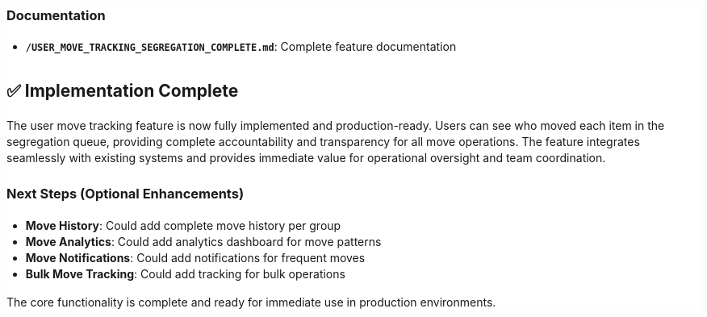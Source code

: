 ### **Documentation**
- **`/USER_MOVE_TRACKING_SEGREGATION_COMPLETE.md`**: Complete feature documentation

## ✅ Implementation Complete

The user move tracking feature is now fully implemented and production-ready. Users can see who moved each item in the segregation queue, providing complete accountability and transparency for all move operations. The feature integrates seamlessly with existing systems and provides immediate value for operational oversight and team coordination.

### **Next Steps (Optional Enhancements)**
- **Move History**: Could add complete move history per group
- **Move Analytics**: Could add analytics dashboard for move patterns
- **Move Notifications**: Could add notifications for frequent moves
- **Bulk Move Tracking**: Could add tracking for bulk operations

The core functionality is complete and ready for immediate use in production environments.
